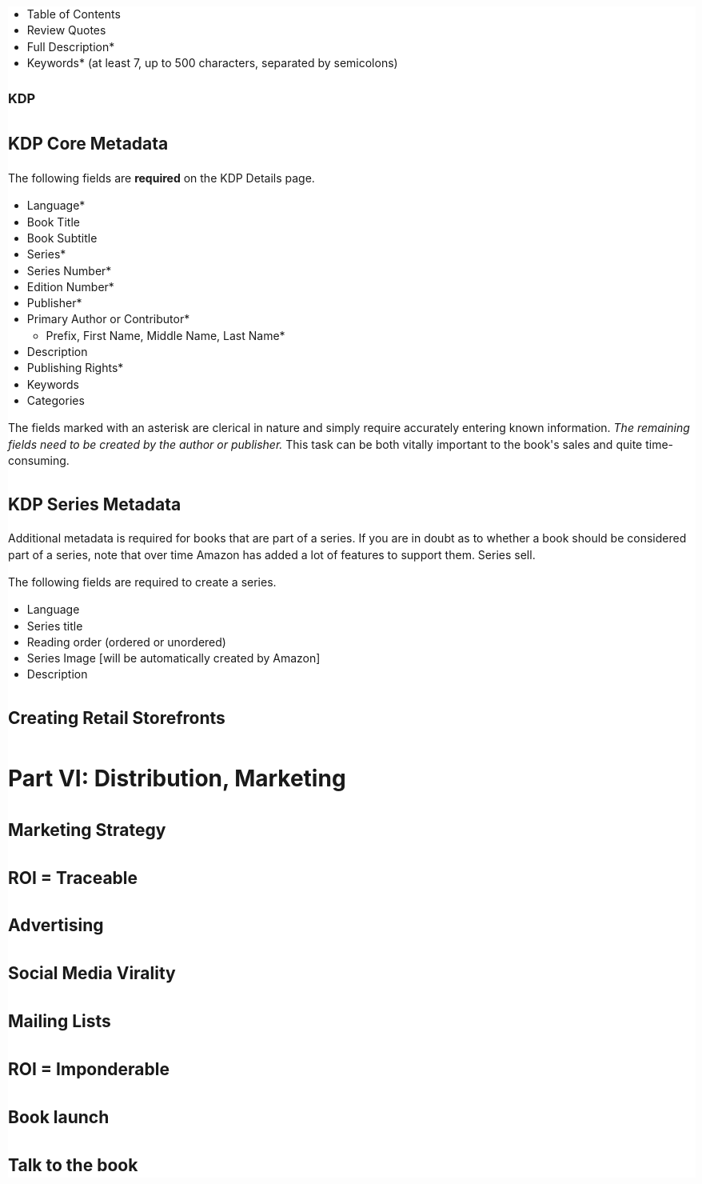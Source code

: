 - Table of Contents
- Review Quotes
- Full Description*
- Keywords* (at least 7, up to 500 characters, separated by semicolons)

### KDP
## KDP Core Metadata

The following fields are **required** on the KDP Details page.

- Language*
- Book Title
- Book Subtitle
- Series*
- Series Number*
- Edition Number*
- Publisher*
- Primary Author or Contributor*
    - Prefix, First Name, Middle Name, Last Name*
- Description
- Publishing Rights*
- Keywords
- Categories

The fields marked with an asterisk are clerical in nature and simply require accurately entering known information. *The remaining fields need to be created by the author or publisher.* This task can be both vitally important to the book's sales and quite time-consuming.

## KDP Series Metadata

Additional metadata is required for books that are part of a series. If you are in doubt as to whether a book should be considered part of a series, note that over time Amazon has added a lot of features to support them. Series sell.

The following fields are required to create a series.

- Language
- Series title
- Reading order (ordered or unordered)
- Series Image [will be automatically created by Amazon]
- Description

## Creating Retail Storefronts

# Part VI: Distribution, Marketing

## Marketing Strategy
## ROI = Traceable
## Advertising
## Social Media Virality
## Mailing Lists
## ROI = Imponderable
## Book launch
## Talk to the book